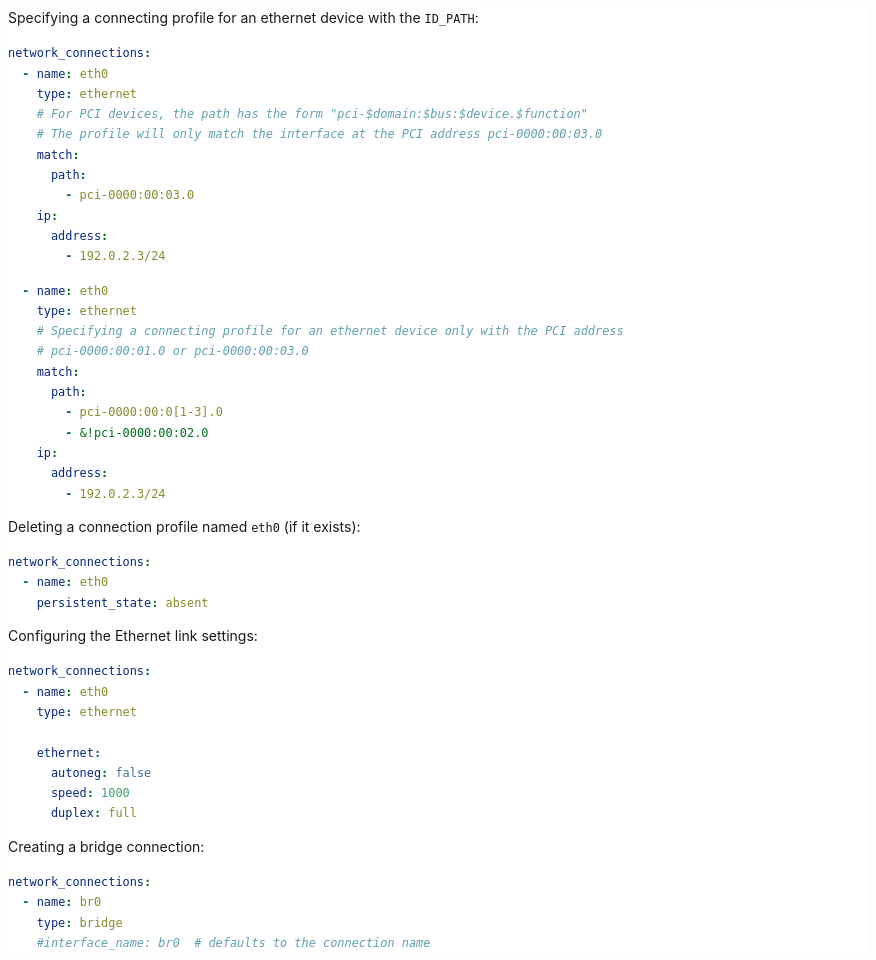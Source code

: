 Specifying a connecting profile for an ethernet device with the `ID_PATH`:

```yaml
network_connections:
  - name: eth0
    type: ethernet
    # For PCI devices, the path has the form "pci-$domain:$bus:$device.$function"
    # The profile will only match the interface at the PCI address pci-0000:00:03.0
    match:
      path:
        - pci-0000:00:03.0
    ip:
      address:
        - 192.0.2.3/24
```

```yaml
  - name: eth0
    type: ethernet
    # Specifying a connecting profile for an ethernet device only with the PCI address
    # pci-0000:00:01.0 or pci-0000:00:03.0
    match:
      path:
        - pci-0000:00:0[1-3].0
        - &!pci-0000:00:02.0
    ip:
      address:
        - 192.0.2.3/24
```

Deleting a connection profile named `eth0` (if it exists):

```yaml
network_connections:
  - name: eth0
    persistent_state: absent
```

Configuring the Ethernet link settings:

```yaml
network_connections:
  - name: eth0
    type: ethernet

    ethernet:
      autoneg: false
      speed: 1000
      duplex: full
```

Creating a bridge connection:

```yaml
network_connections:
  - name: br0
    type: bridge
    #interface_name: br0  # defaults to the connection name
```
